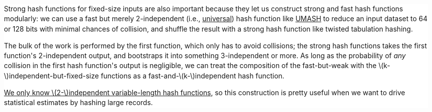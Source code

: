 Strong hash functions for fixed-size inputs are also important because
they let us construct strong and fast hash functions modularly: we can
use a fast but merely 2-independent (i.e., [universal](https://en.wikipedia.org/wiki/Universal_hashing))
hash function like [UMASH](https://github.com/backtrace-labs/umash) to
reduce an input dataset to 64 or 128 bits with minimal chances of
collision, and shuffle the result with a strong hash function like
twisted tabulation hashing.

The bulk of the work is performed by the first function, which only
has to avoid collisions; the strong hash functions takes the first
function's 2-independent output, and bootstraps it into something
3-independent or more.  As long as the probability of *any* collision
in the first hash function's output is negligible, we can treat the
composition of the fast-but-weak with the
\\(k-\\)independent-but-fixed-size functions as a
fast-and-\\(k-\\)independent hash function.

[We only know \\(2-\\)independent variable-length hash functions](https://arxiv.org/abs/1008.1715),
so this construction is pretty useful when we want to drive
statistical estimates by hashing large records.
